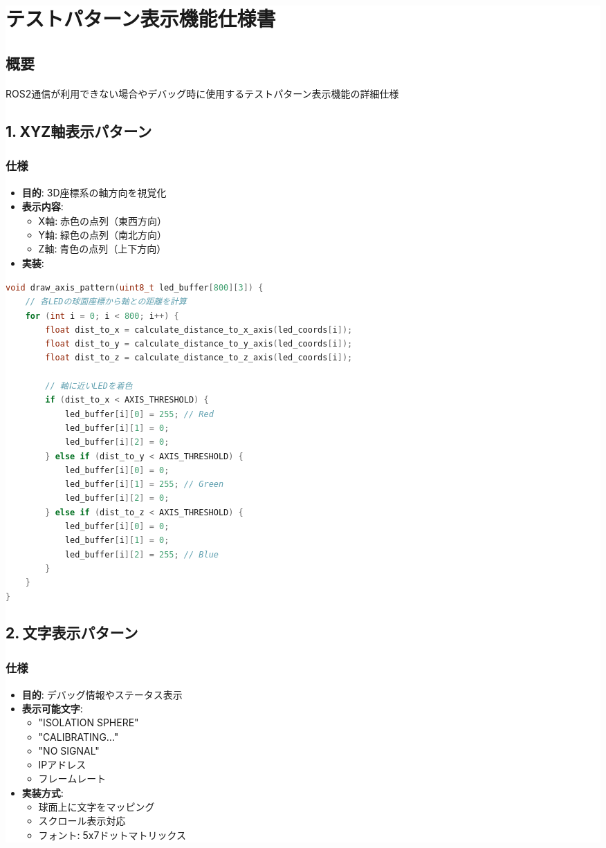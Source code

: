 # テストパターン表示機能仕様書

## 概要
ROS2通信が利用できない場合やデバッグ時に使用するテストパターン表示機能の詳細仕様

## 1. XYZ軸表示パターン

### 仕様
- **目的**: 3D座標系の軸方向を視覚化
- **表示内容**:
  - X軸: 赤色の点列（東西方向）
  - Y軸: 緑色の点列（南北方向）
  - Z軸: 青色の点列（上下方向）
- **実装**:
```c
void draw_axis_pattern(uint8_t led_buffer[800][3]) {
    // 各LEDの球面座標から軸との距離を計算
    for (int i = 0; i < 800; i++) {
        float dist_to_x = calculate_distance_to_x_axis(led_coords[i]);
        float dist_to_y = calculate_distance_to_y_axis(led_coords[i]);
        float dist_to_z = calculate_distance_to_z_axis(led_coords[i]);
        
        // 軸に近いLEDを着色
        if (dist_to_x < AXIS_THRESHOLD) {
            led_buffer[i][0] = 255; // Red
            led_buffer[i][1] = 0;
            led_buffer[i][2] = 0;
        } else if (dist_to_y < AXIS_THRESHOLD) {
            led_buffer[i][0] = 0;
            led_buffer[i][1] = 255; // Green
            led_buffer[i][2] = 0;
        } else if (dist_to_z < AXIS_THRESHOLD) {
            led_buffer[i][0] = 0;
            led_buffer[i][1] = 0;
            led_buffer[i][2] = 255; // Blue
        }
    }
}
```

## 2. 文字表示パターン

### 仕様
- **目的**: デバッグ情報やステータス表示
- **表示可能文字**: 
  - "ISOLATION SPHERE"
  - "CALIBRATING..."
  - "NO SIGNAL"
  - IPアドレス
  - フレームレート
- **実装方式**:
  - 球面上に文字をマッピング
  - スクロール表示対応
  - フォント: 5x7ドットマトリックス

